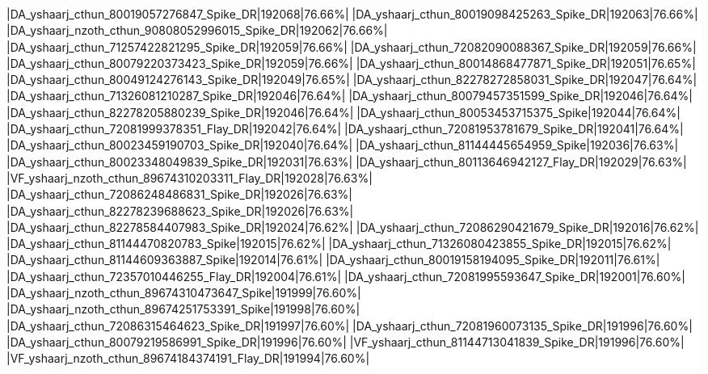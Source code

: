|DA_yshaarj_cthun_80019057276847_Spike_DR|192068|76.66%|
|DA_yshaarj_cthun_80019098425263_Spike_DR|192063|76.66%|
|DA_yshaarj_nzoth_cthun_90808052996015_Spike_DR|192062|76.66%|
|DA_yshaarj_cthun_71257422821295_Spike_DR|192059|76.66%|
|DA_yshaarj_cthun_72082090088367_Spike_DR|192059|76.66%|
|DA_yshaarj_cthun_80079220373423_Spike_DR|192059|76.66%|
|DA_yshaarj_cthun_80014868477871_Spike_DR|192051|76.65%|
|DA_yshaarj_cthun_80049124276143_Spike_DR|192049|76.65%|
|DA_yshaarj_cthun_82278272858031_Spike_DR|192047|76.64%|
|DA_yshaarj_cthun_71326081210287_Spike_DR|192046|76.64%|
|DA_yshaarj_cthun_80079457351599_Spike_DR|192046|76.64%|
|DA_yshaarj_cthun_82278205880239_Spike_DR|192046|76.64%|
|DA_yshaarj_cthun_80053453715375_Spike|192044|76.64%|
|DA_yshaarj_cthun_72081999378351_Flay_DR|192042|76.64%|
|DA_yshaarj_cthun_72081953781679_Spike_DR|192041|76.64%|
|DA_yshaarj_cthun_80023459190703_Spike_DR|192040|76.64%|
|DA_yshaarj_cthun_81144445654959_Spike|192036|76.63%|
|DA_yshaarj_cthun_80023348049839_Spike_DR|192031|76.63%|
|DA_yshaarj_cthun_80113646942127_Flay_DR|192029|76.63%|
|VF_yshaarj_nzoth_cthun_89674310203311_Flay_DR|192028|76.63%|
|DA_yshaarj_cthun_72086248486831_Spike_DR|192026|76.63%|
|DA_yshaarj_cthun_82278239688623_Spike_DR|192026|76.63%|
|DA_yshaarj_cthun_82278584407983_Spike_DR|192024|76.62%|
|DA_yshaarj_cthun_72086290421679_Spike_DR|192016|76.62%|
|DA_yshaarj_cthun_81144470820783_Spike|192015|76.62%|
|DA_yshaarj_cthun_71326080423855_Spike_DR|192015|76.62%|
|DA_yshaarj_cthun_81144609363887_Spike|192014|76.61%|
|DA_yshaarj_cthun_80019158194095_Spike_DR|192011|76.61%|
|DA_yshaarj_cthun_72357010446255_Flay_DR|192004|76.61%|
|DA_yshaarj_cthun_72081995593647_Spike_DR|192001|76.60%|
|DA_yshaarj_nzoth_cthun_89674310473647_Spike|191999|76.60%|
|DA_yshaarj_nzoth_cthun_89674251753391_Spike|191998|76.60%|
|DA_yshaarj_cthun_72086315464623_Spike_DR|191997|76.60%|
|DA_yshaarj_cthun_72081960073135_Spike_DR|191996|76.60%|
|DA_yshaarj_cthun_80079219586991_Spike_DR|191996|76.60%|
|VF_yshaarj_cthun_81144713041839_Spike_DR|191996|76.60%|
|VF_yshaarj_nzoth_cthun_89674184374191_Flay_DR|191994|76.60%|